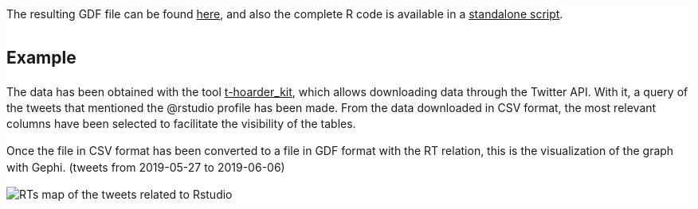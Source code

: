 The resulting GDF file can be found [here](/post/2019-06-18_files/rstudio_RTs.gdf), and also the complete R code is available in a [standalone script](/post/2019-06-18_files/csv2gdf.R).

## Example

The data has been obtained with the tool [t-hoarder_kit](https://github.com/congosto/t-hoarder_kit "t-hoarder_kit"), which allows downloading data through the Twitter API. With it, a query of the tweets that mentioned the @rstudio profile has been made. From the data downloaded in CSV format, the most relevant columns have been selected to facilitate the visibility of the tables.

Once the file in CSV format has been converted to a file in GDF format with the RT relation, this is the visualization of the graph with Gephi. (tweets from 2019-05-27 to 2019-06-06)


![RTs map of the tweets related to Rstudio](/post/2019-06-18_files/Rstudio_RT.jpg "Input format supports by Gephi")
